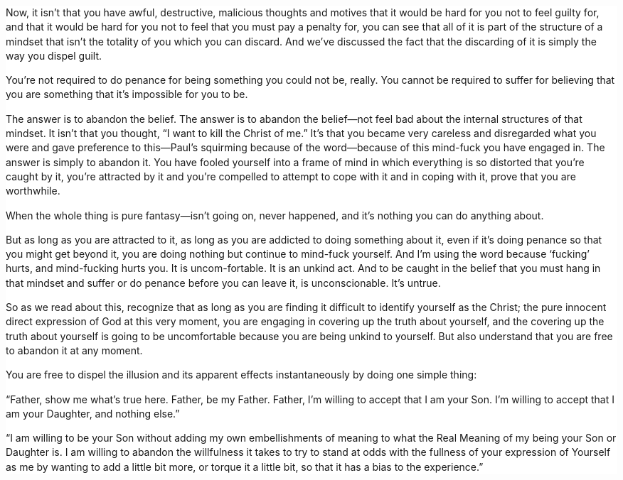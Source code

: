 Now, it isn&rsquo;t that you have awful, destructive, malicious thoughts
and motives that it would be hard for you not to feel guilty for, and
that it would be hard for you not to feel that you must pay a penalty
for, you can see that all of it is part of the structure of a mindset
that isn&rsquo;t the totality of you which you can discard. And
we&rsquo;ve discussed the fact that the discarding of it is simply the
way you dispel guilt.

You&rsquo;re not required to do penance for being something you could not be,
really. You cannot be required to suffer for believing that you are
something that it&rsquo;s impossible for you to be.

The answer is to abandon the belief. The answer is to abandon the
belief&mdash;not feel bad about the internal structures of that mindset.
It isn&rsquo;t that you thought, &ldquo;I want to kill the Christ of
me.&rdquo; It&rsquo;s that you became very careless and disregarded what
you were and gave preference to this&mdash;Paul&rsquo;s squirming
because of the word&mdash;because of this mind-fuck you have engaged in.
The answer is simply to abandon it. You have fooled yourself into a
frame of mind in which everything is so distorted that you&rsquo;re
caught by it, you&rsquo;re attracted by it and you&rsquo;re compelled to
attempt to cope with it and in coping with it, prove that you are
worthwhile.

When the whole thing is pure fantasy&mdash;isn&rsquo;t going on, never
happened, and it&rsquo;s nothing you can do anything about.

But as long as you are attracted to it, as long as you are addicted to
doing something about it, even if it&rsquo;s doing penance so that you
might get beyond it, you are doing nothing but continue to mind-fuck
yourself.  And I&rsquo;m using the word because &lsquo;fucking&rsquo;
hurts, and mind-fucking hurts you. It is uncom-fortable. It is an unkind
act. And to be caught in the belief that you must hang in that mindset
and suffer or do penance before you can leave it, is unconscionable.
It&rsquo;s untrue.

So as we read about this, recognize that as long as you are finding it
difficult to identify yourself as the Christ; the pure innocent direct
expression of God at this very moment, you are engaging in covering up
the truth about yourself, and the covering up the truth about yourself
is going to be uncomfortable because you are being unkind to yourself.
But also understand that you are free to abandon it at any moment.

You are free to dispel the illusion and its apparent effects
instantaneously by doing one simple thing:

&ldquo;Father, show me what&rsquo;s true here. Father, be my Father.
Father, I&rsquo;m willing to accept that I am your Son. I&rsquo;m
willing to accept that I am your Daughter, and nothing else.&rdquo;

&ldquo;I am willing to be your Son without adding my own embellishments of
meaning to what the Real Meaning of my being your Son or Daughter is. I
am willing to abandon the willfulness it takes to try to stand at odds
with the fullness of your expression of Yourself as me by wanting to add
a little bit more, or torque it a little bit, so that it has a bias to
the experience.&rdquo;
